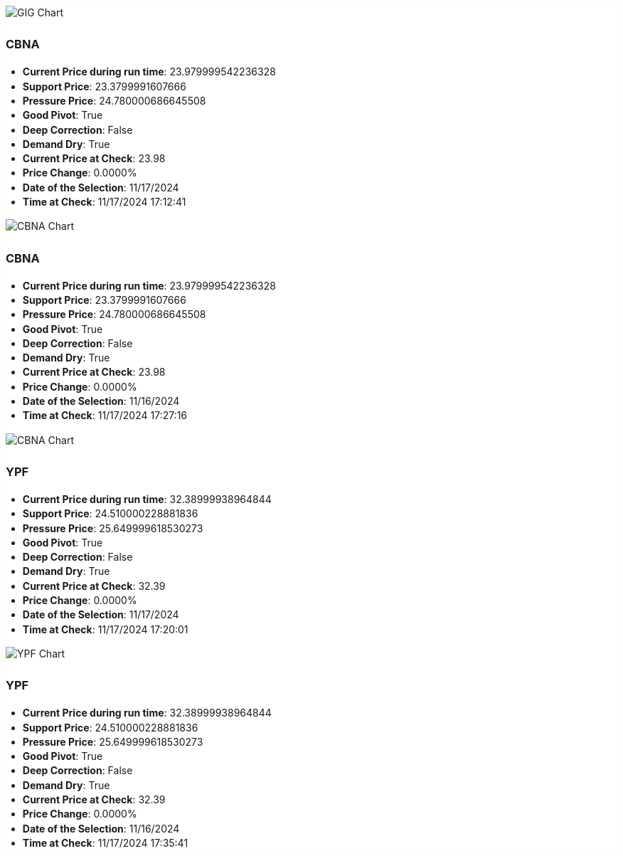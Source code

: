 ![GIG Chart](./2024-11-16/GIG.jpg)

### CBNA
- **Current Price during run time**: 23.979999542236328
- **Support Price**: 23.3799991607666
- **Pressure Price**: 24.780000686645508
- **Good Pivot**: True
- **Deep Correction**: False
- **Demand Dry**: True
- **Current Price at Check**: 23.98
- **Price Change**: 0.0000%
- **Date of the Selection**: 11/17/2024
- **Time at Check**: 11/17/2024 17:12:41

![CBNA Chart](./2024-11-17/CBNA.jpg)

### CBNA
- **Current Price during run time**: 23.979999542236328
- **Support Price**: 23.3799991607666
- **Pressure Price**: 24.780000686645508
- **Good Pivot**: True
- **Deep Correction**: False
- **Demand Dry**: True
- **Current Price at Check**: 23.98
- **Price Change**: 0.0000%
- **Date of the Selection**: 11/16/2024
- **Time at Check**: 11/17/2024 17:27:16

![CBNA Chart](./2024-11-16/CBNA.jpg)

### YPF
- **Current Price during run time**: 32.38999938964844
- **Support Price**: 24.510000228881836
- **Pressure Price**: 25.649999618530273
- **Good Pivot**: True
- **Deep Correction**: False
- **Demand Dry**: True
- **Current Price at Check**: 32.39
- **Price Change**: 0.0000%
- **Date of the Selection**: 11/17/2024
- **Time at Check**: 11/17/2024 17:20:01

![YPF Chart](./2024-11-17/YPF.jpg)

### YPF
- **Current Price during run time**: 32.38999938964844
- **Support Price**: 24.510000228881836
- **Pressure Price**: 25.649999618530273
- **Good Pivot**: True
- **Deep Correction**: False
- **Demand Dry**: True
- **Current Price at Check**: 32.39
- **Price Change**: 0.0000%
- **Date of the Selection**: 11/16/2024
- **Time at Check**: 11/17/2024 17:35:41
